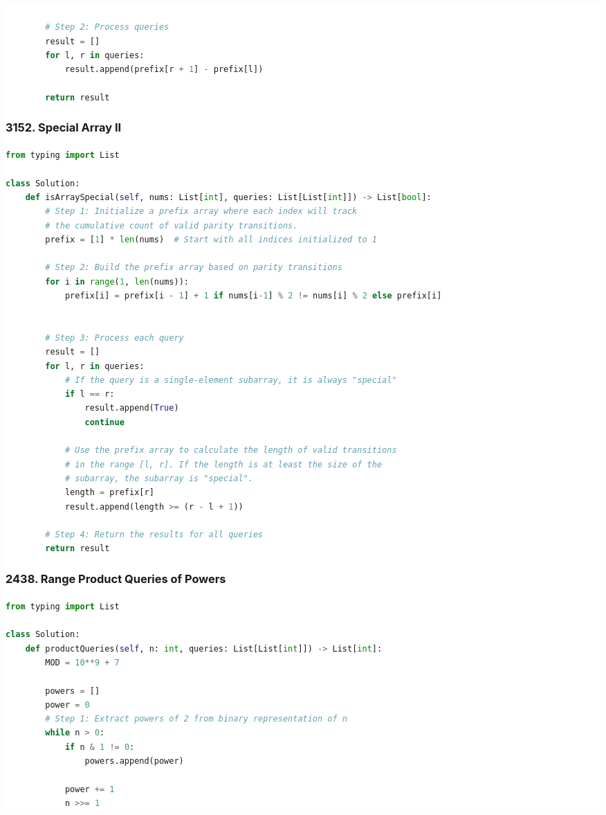 ```python

        # Step 2: Process queries
        result = []
        for l, r in queries:
            result.append(prefix[r + 1] - prefix[l])

        return result

```

### 3152. Special Array II

```python
from typing import List

class Solution:
    def isArraySpecial(self, nums: List[int], queries: List[List[int]]) -> List[bool]:
        # Step 1: Initialize a prefix array where each index will track
        # the cumulative count of valid parity transitions.
        prefix = [1] * len(nums)  # Start with all indices initialized to 1

        # Step 2: Build the prefix array based on parity transitions
        for i in range(1, len(nums)):
            prefix[i] = prefix[i - 1] + 1 if nums[i-1] % 2 != nums[i] % 2 else prefix[i]


        # Step 3: Process each query
        result = []
        for l, r in queries:
            # If the query is a single-element subarray, it is always "special"
            if l == r:
                result.append(True)
                continue

            # Use the prefix array to calculate the length of valid transitions
            # in the range [l, r]. If the length is at least the size of the
            # subarray, the subarray is "special".
            length = prefix[r]
            result.append(length >= (r - l + 1))
        
        # Step 4: Return the results for all queries
        return result

```

### 2438. Range Product Queries of Powers

```python
from typing import List

class Solution:
    def productQueries(self, n: int, queries: List[List[int]]) -> List[int]:
        MOD = 10**9 + 7

        powers = []
        power = 0
        # Step 1: Extract powers of 2 from binary representation of n
        while n > 0:
            if n & 1 != 0:
                powers.append(power)
            
            power += 1
            n >>= 1

```